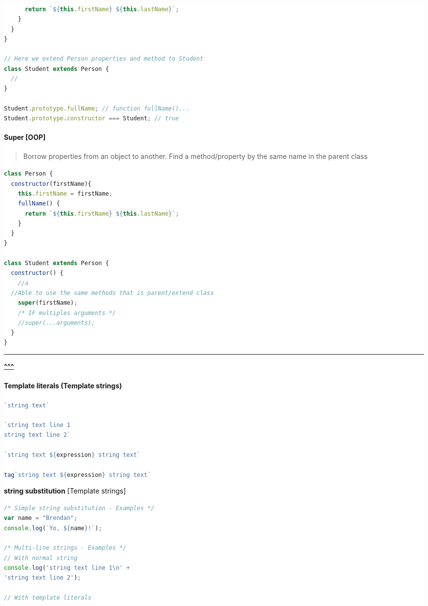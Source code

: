   ```javascript
        return `${this.firstName} ${this.lastName}`;
      }
    }
  }

  // Here we extend Person properties and method to Student
  class Student extends Person {
    //
  }

  Student.prototype.fullName; // function fullName()...
  Student.prototype.constructor === Student; // true
  ```

  #### Super [OOP]
  > Borrow properties from an object to another.
  Find a method/property by the same name in the parent class

  ```javascript
  class Person {
    constructor(firstName){
      this.firstName = firstName;
      fullName() {
        return `${this.firstName} ${this.lastName}`;
      }
    }
  }

  class Student extends Person {
    constructor() {
      //a
    //Able to use the same methods that is parent/extend class
      super(firstName);
      /* IF multiples arguments */
      //super(...arguments);
    }
  }
  ```
---
[**^^^**](#snippets---best-practice---fed)

  #### Template literals (Template strings)
  ```javascript
  `string text`

  `string text line 1
  string text line 2`

  `string text ${expression} string text`

  tag`string text ${expression} string text`
  ```
  **string substitution** [Template strings]  
  ```javascript
  /* Simple string substitution - Examples */
  var name = "Brendan";
  console.log(`Yo, ${name}!`);

  /* Multi-line strings - Examples */
  // With normal string
  console.log('string text line 1\n' +
  'string text line 2');

  // With template literals
  ```
